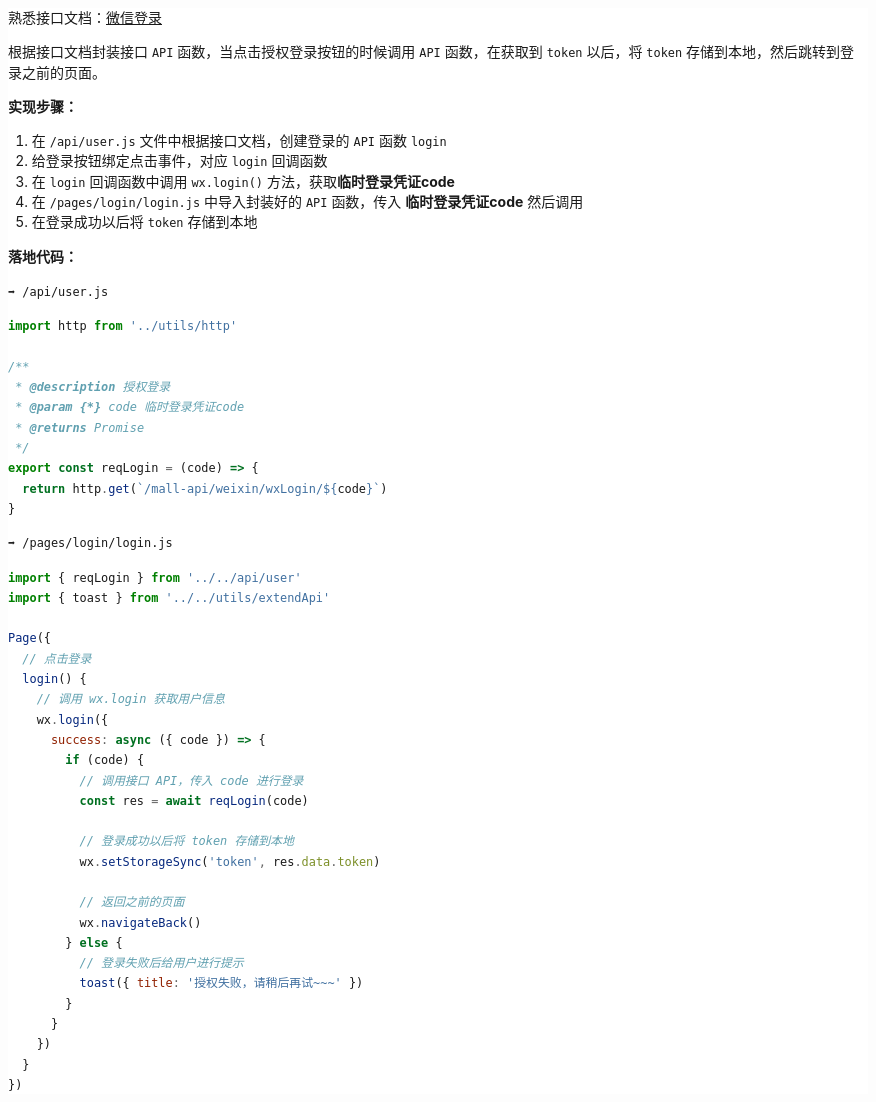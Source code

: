 
熟悉接口文档：[微信登录](http://39.98.123.211:8300/doc.html#/webApi/微信授权登录接口/callbackUsingGET) 



根据接口文档封装接口 `API` 函数，当点击授权登录按钮的时候调用 `API` 函数，在获取到 `token` 以后，将 `token` 存储到本地，然后跳转到登录之前的页面。





**实现步骤：**



1. 在 `/api/user.js`  文件中根据接口文档，创建登录的 `API` 函数 `login`
2. 给登录按钮绑定点击事件，对应 `login` 回调函数
3. 在 `login` 回调函数中调用 `wx.login()` 方法，获取**临时登录凭证code** 
4. 在 `/pages/login/login.js` 中导入封装好的 `API` 函数，传入 **临时登录凭证code** 然后调用
5. 在登录成功以后将 `token` 存储到本地



**落地代码：**



`➡️ /api/user.js`

```js
import http from '../utils/http'

/**
 * @description 授权登录
 * @param {*} code 临时登录凭证code
 * @returns Promise
 */
export const reqLogin = (code) => {
  return http.get(`/mall-api/weixin/wxLogin/${code}`)
}

```



`➡️ /pages/login/login.js`

```js
import { reqLogin } from '../../api/user'
import { toast } from '../../utils/extendApi'

Page({
  // 点击登录
  login() {
    // 调用 wx.login 获取用户信息
    wx.login({
      success: async ({ code }) => {
        if (code) {
          // 调用接口 API，传入 code 进行登录
          const res = await reqLogin(code)

          // 登录成功以后将 token 存储到本地
          wx.setStorageSync('token', res.data.token)

          // 返回之前的页面
          wx.navigateBack()
        } else {
          // 登录失败后给用户进行提示
          toast({ title: '授权失败，请稍后再试~~~' })
        }
      }
    })
  }
})
```